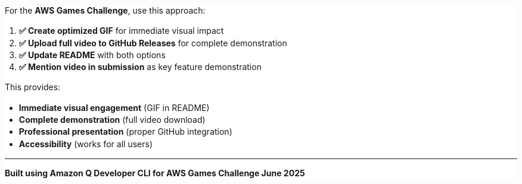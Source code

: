 For the **AWS Games Challenge**, use this approach:

1. **✅ Create optimized GIF** for immediate visual impact
2. **✅ Upload full video to GitHub Releases** for complete demonstration
3. **✅ Update README** with both options
4. **✅ Mention video in submission** as key feature demonstration

This provides:
- **Immediate visual engagement** (GIF in README)
- **Complete demonstration** (full video download)
- **Professional presentation** (proper GitHub integration)
- **Accessibility** (works for all users)

---

**Built using Amazon Q Developer CLI for AWS Games Challenge June 2025**
